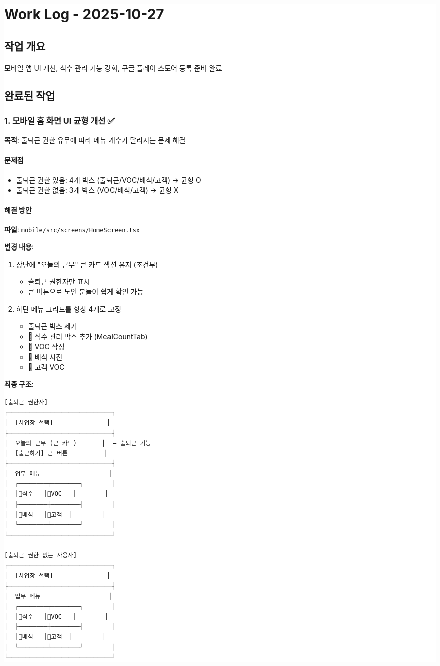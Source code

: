 # Work Log - 2025-10-27

## 작업 개요
모바일 앱 UI 개선, 식수 관리 기능 강화, 구글 플레이 스토어 등록 준비 완료

## 완료된 작업

### 1. 모바일 홈 화면 UI 균형 개선 ✅
**목적**: 출퇴근 권한 유무에 따라 메뉴 개수가 달라지는 문제 해결

#### 문제점
- 출퇴근 권한 있음: 4개 박스 (출퇴근/VOC/배식/고객) → 균형 O
- 출퇴근 권한 없음: 3개 박스 (VOC/배식/고객) → 균형 X

#### 해결 방안
**파일**: `mobile/src/screens/HomeScreen.tsx`

**변경 내용**:
1. 상단에 "오늘의 근무" 큰 카드 섹션 유지 (조건부)
   - 출퇴근 권한자만 표시
   - 큰 버튼으로 노인 분들이 쉽게 확인 가능

2. 하단 메뉴 그리드를 항상 4개로 고정
   - 출퇴근 박스 제거
   - 🍚 식수 관리 박스 추가 (MealCountTab)
   - 📝 VOC 작성
   - 📸 배식 사진
   - 🏢 고객 VOC

**최종 구조**:
```
[출퇴근 권한자]
┌─────────────────────────────┐
│  [사업장 선택]               │
├─────────────────────────────┤
│  오늘의 근무 (큰 카드)       │  ← 출퇴근 기능
│  [출근하기] 큰 버튼          │
├─────────────────────────────┤
│  업무 메뉴                   │
│  ┌────────┬────────┐        │
│  │🍚식수   │📝VOC   │        │
│  ├────────┼────────┤        │
│  │📸배식   │🏢고객  │        │
│  └────────┴────────┘        │
└─────────────────────────────┘

[출퇴근 권한 없는 사용자]
┌─────────────────────────────┐
│  [사업장 선택]               │
├─────────────────────────────┤
│  업무 메뉴                   │
│  ┌────────┬────────┐        │
│  │🍚식수   │📝VOC   │        │
│  ├────────┼────────┤        │
│  │📸배식   │🏢고객  │        │
│  └────────┴────────┘        │
└─────────────────────────────┘
```
